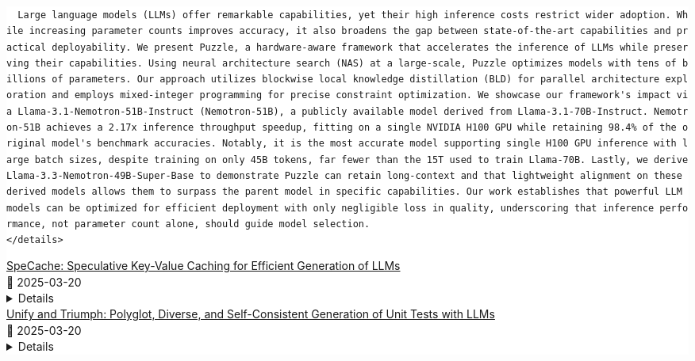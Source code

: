       Large language models (LLMs) offer remarkable capabilities, yet their high inference costs restrict wider adoption. While increasing parameter counts improves accuracy, it also broadens the gap between state-of-the-art capabilities and practical deployability. We present Puzzle, a hardware-aware framework that accelerates the inference of LLMs while preserving their capabilities. Using neural architecture search (NAS) at a large-scale, Puzzle optimizes models with tens of billions of parameters. Our approach utilizes blockwise local knowledge distillation (BLD) for parallel architecture exploration and employs mixed-integer programming for precise constraint optimization. We showcase our framework's impact via Llama-3.1-Nemotron-51B-Instruct (Nemotron-51B), a publicly available model derived from Llama-3.1-70B-Instruct. Nemotron-51B achieves a 2.17x inference throughput speedup, fitting on a single NVIDIA H100 GPU while retaining 98.4% of the original model's benchmark accuracies. Notably, it is the most accurate model supporting single H100 GPU inference with large batch sizes, despite training on only 45B tokens, far fewer than the 15T used to train Llama-70B. Lastly, we derive Llama-3.3-Nemotron-49B-Super-Base to demonstrate Puzzle can retain long-context and that lightweight alignment on these derived models allows them to surpass the parent model in specific capabilities. Our work establishes that powerful LLM models can be optimized for efficient deployment with only negligible loss in quality, underscoring that inference performance, not parameter count alone, should guide model selection.
    </details>
</div>
<div class="paper-card">
    <div class="paper-title"><a href="http://arxiv.org/abs/2503.16163v1">SpeCache: Speculative Key-Value Caching for Efficient Generation of LLMs</a></div>
    <div class="paper-meta">
      📅 2025-03-20
    </div>
    <details class="paper-abstract">
      Transformer-based large language models (LLMs) have already achieved remarkable results on long-text tasks, but the limited GPU memory (VRAM) resources struggle to accommodate the linearly growing demand for key-value (KV) cache as the sequence length increases, which has become a bottleneck for the application of LLMs on long sequences. Existing KV cache compression methods include eviction, merging, or quantization of the KV cache to reduce its size. However, compression results in irreversible information forgetting, potentially affecting the accuracy of subsequent decoding. In this paper, we propose SpeCache, which takes full advantage of the large and easily expandable CPU memory to offload the complete KV cache, and dynamically fetches KV pairs back in each decoding step based on their importance measured by low-bit KV cache copy in VRAM. To avoid inference latency caused by CPU-GPU communication, SpeCache speculatively predicts the KV pairs that the next token might attend to, allowing us to prefetch them before the next decoding step which enables parallelization of prefetching and computation. Experiments on LongBench and Needle-in-a-Haystack benchmarks verify that SpeCache effectively reduces VRAM usage while avoiding information forgetting for long sequences without re-training, even with a 10x high KV cache compression ratio.
    </details>
</div>
<div class="paper-card">
    <div class="paper-title"><a href="http://arxiv.org/abs/2503.16144v1">Unify and Triumph: Polyglot, Diverse, and Self-Consistent Generation of Unit Tests with LLMs</a></div>
    <div class="paper-meta">
      📅 2025-03-20
    </div>
    <details class="paper-abstract">
